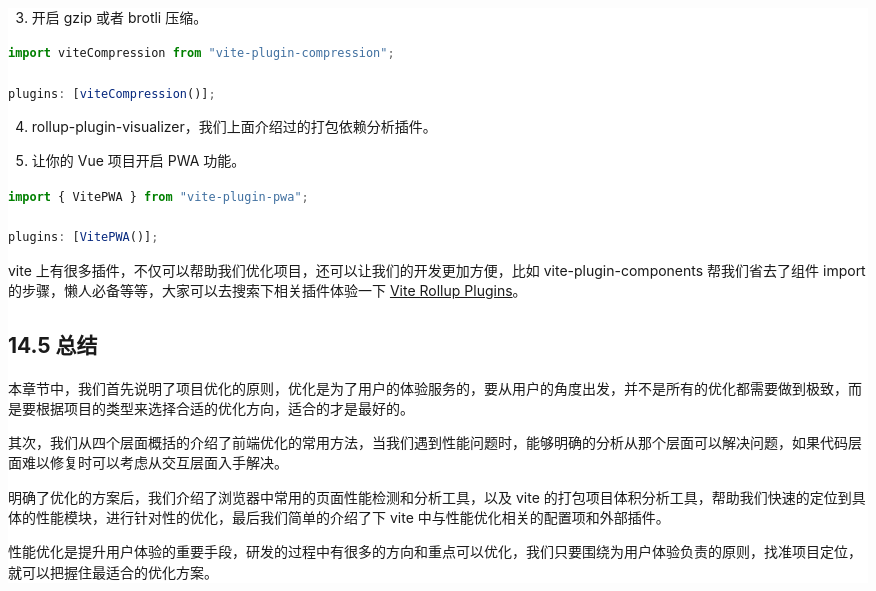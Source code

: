 3. 开启 gzip 或者 brotli 压缩。

```javascript
import viteCompression from "vite-plugin-compression";

plugins: [viteCompression()];
```

4. rollup-plugin-visualizer，我们上面介绍过的打包依赖分析插件。

5. 让你的 Vue 项目开启 PWA 功能。

```javascript
import { VitePWA } from "vite-plugin-pwa";

plugins: [VitePWA()];
```

vite 上有很多插件，不仅可以帮助我们优化项目，还可以让我们的开发更加方便，比如 vite-plugin-components 帮我们省去了组件 import 的步骤，懒人必备等等，大家可以去搜索下相关插件体验一下 [Vite Rollup Plugins](https://vite-rollup-plugins.patak.dev/)。

## 14.5 总结

本章节中，我们首先说明了项目优化的原则，优化是为了用户的体验服务的，要从用户的角度出发，并不是所有的优化都需要做到极致，而是要根据项目的类型来选择合适的优化方向，适合的才是最好的。

其次，我们从四个层面概括的介绍了前端优化的常用方法，当我们遇到性能问题时，能够明确的分析从那个层面可以解决问题，如果代码层面难以修复时可以考虑从交互层面入手解决。

明确了优化的方案后，我们介绍了浏览器中常用的页面性能检测和分析工具，以及 vite 的打包项目体积分析工具，帮助我们快速的定位到具体的性能模块，进行针对性的优化，最后我们简单的介绍了下 vite 中与性能优化相关的配置项和外部插件。

性能优化是提升用户体验的重要手段，研发的过程中有很多的方向和重点可以优化，我们只要围绕为用户体验负责的原则，找准项目定位，就可以把握住最适合的优化方案。
